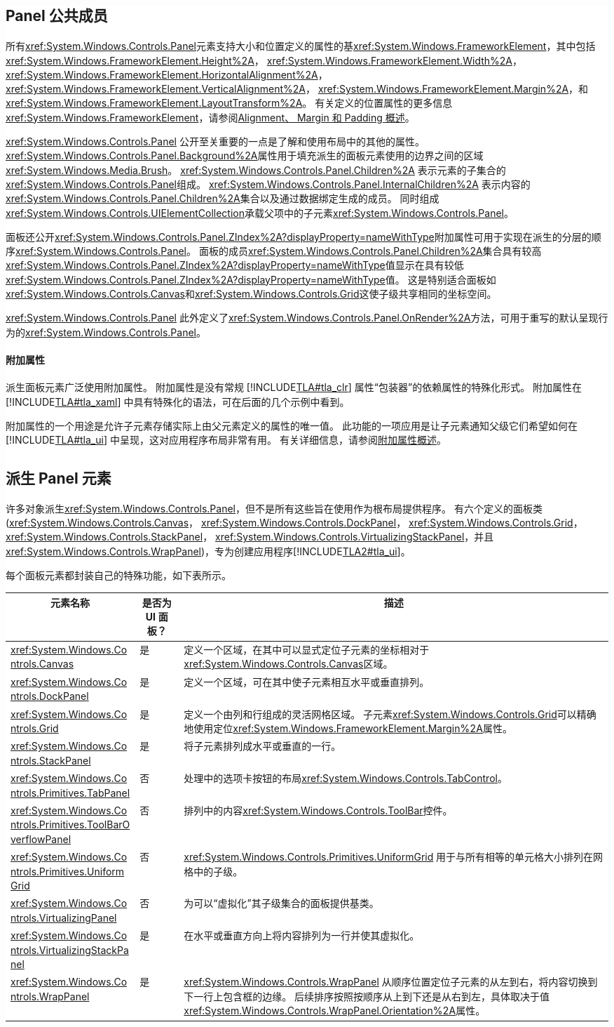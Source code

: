 <a name="Panels_declared_members"></a>   
## <a name="panel-common-members"></a>Panel 公共成员  
 所有<xref:System.Windows.Controls.Panel>元素支持大小和位置定义的属性的基<xref:System.Windows.FrameworkElement>，其中包括<xref:System.Windows.FrameworkElement.Height%2A>， <xref:System.Windows.FrameworkElement.Width%2A>， <xref:System.Windows.FrameworkElement.HorizontalAlignment%2A>， <xref:System.Windows.FrameworkElement.VerticalAlignment%2A>， <xref:System.Windows.FrameworkElement.Margin%2A>，和<xref:System.Windows.FrameworkElement.LayoutTransform%2A>。 有关定义的位置属性的更多信息<xref:System.Windows.FrameworkElement>，请参阅[Alignment、 Margin 和 Padding 概述](../../../../docs/framework/wpf/advanced/alignment-margins-and-padding-overview.md)。  
  
 <xref:System.Windows.Controls.Panel> 公开至关重要的一点是了解和使用布局中的其他的属性。 <xref:System.Windows.Controls.Panel.Background%2A>属性用于填充派生的面板元素使用的边界之间的区域<xref:System.Windows.Media.Brush>。 <xref:System.Windows.Controls.Panel.Children%2A> 表示元素的子集合的<xref:System.Windows.Controls.Panel>组成。 <xref:System.Windows.Controls.Panel.InternalChildren%2A> 表示内容的<xref:System.Windows.Controls.Panel.Children%2A>集合以及通过数据绑定生成的成员。 同时组成<xref:System.Windows.Controls.UIElementCollection>承载父项中的子元素<xref:System.Windows.Controls.Panel>。  
  
 面板还公开<xref:System.Windows.Controls.Panel.ZIndex%2A?displayProperty=nameWithType>附加属性可用于实现在派生的分层的顺序<xref:System.Windows.Controls.Panel>。 面板的成员<xref:System.Windows.Controls.Panel.Children%2A>集合具有较高<xref:System.Windows.Controls.Panel.ZIndex%2A?displayProperty=nameWithType>值显示在具有较低<xref:System.Windows.Controls.Panel.ZIndex%2A?displayProperty=nameWithType>值。 这是特别适合面板如<xref:System.Windows.Controls.Canvas>和<xref:System.Windows.Controls.Grid>这使子级共享相同的坐标空间。  
  
 <xref:System.Windows.Controls.Panel> 此外定义了<xref:System.Windows.Controls.Panel.OnRender%2A>方法，可用于重写的默认呈现行为的<xref:System.Windows.Controls.Panel>。  
  
#### <a name="attached-properties"></a>附加属性  
 派生面板元素广泛使用附加属性。 附加属性是没有常规 [!INCLUDE[TLA#tla_clr](../../../../includes/tlasharptla-clr-md.md)] 属性“包装器”的依赖属性的特殊化形式。 附加属性在 [!INCLUDE[TLA#tla_xaml](../../../../includes/tlasharptla-xaml-md.md)] 中具有特殊化的语法，可在后面的几个示例中看到。  
  
 附加属性的一个用途是允许子元素存储实际上由父元素定义的属性的唯一值。 此功能的一项应用是让子元素通知父级它们希望如何在 [!INCLUDE[TLA#tla_ui](../../../../includes/tlasharptla-ui-md.md)] 中呈现，这对应用程序布局非常有用。 有关详细信息，请参阅[附加属性概述](../../../../docs/framework/wpf/advanced/attached-properties-overview.md)。  
  
<a name="Panels_derived_elements"></a>   
## <a name="derived-panel-elements"></a>派生 Panel 元素  
 许多对象派生<xref:System.Windows.Controls.Panel>，但不是所有这些旨在使用作为根布局提供程序。 有六个定义的面板类 (<xref:System.Windows.Controls.Canvas>， <xref:System.Windows.Controls.DockPanel>， <xref:System.Windows.Controls.Grid>， <xref:System.Windows.Controls.StackPanel>， <xref:System.Windows.Controls.VirtualizingStackPanel>，并且<xref:System.Windows.Controls.WrapPanel>)，专为创建应用程序[!INCLUDE[TLA2#tla_ui](../../../../includes/tla2sharptla-ui-md.md)]。  
  
 每个面板元素都封装自己的特殊功能，如下表所示。  
  
|元素名称|是否为 UI 面板？|描述|  
|------------------|---------------|-----------------|  
|<xref:System.Windows.Controls.Canvas>|是|定义一个区域，在其中可以显式定位子元素的坐标相对于<xref:System.Windows.Controls.Canvas>区域。|  
|<xref:System.Windows.Controls.DockPanel>|是|定义一个区域，可在其中使子元素相互水平或垂直排列。|  
|<xref:System.Windows.Controls.Grid>|是|定义一个由列和行组成的灵活网格区域。 子元素<xref:System.Windows.Controls.Grid>可以精确地使用定位<xref:System.Windows.FrameworkElement.Margin%2A>属性。|  
|<xref:System.Windows.Controls.StackPanel>|是|将子元素排列成水平或垂直的一行。|  
|<xref:System.Windows.Controls.Primitives.TabPanel>|否|处理中的选项卡按钮的布局<xref:System.Windows.Controls.TabControl>。|  
|<xref:System.Windows.Controls.Primitives.ToolBarOverflowPanel>|否|排列中的内容<xref:System.Windows.Controls.ToolBar>控件。|  
|<xref:System.Windows.Controls.Primitives.UniformGrid>|否|<xref:System.Windows.Controls.Primitives.UniformGrid> 用于与所有相等的单元格大小排列在网格中的子级。|  
|<xref:System.Windows.Controls.VirtualizingPanel>|否|为可以“虚拟化”其子级集合的面板提供基类。|  
|<xref:System.Windows.Controls.VirtualizingStackPanel>|是|在水平或垂直方向上将内容排列为一行并使其虚拟化。|  
|<xref:System.Windows.Controls.WrapPanel>|是|<xref:System.Windows.Controls.WrapPanel> 从顺序位置定位子元素的从左到右，将内容切换到下一行上包含框的边缘。 后续排序按照按顺序从上到下还是从右到左，具体取决于值<xref:System.Windows.Controls.WrapPanel.Orientation%2A>属性。|  
  